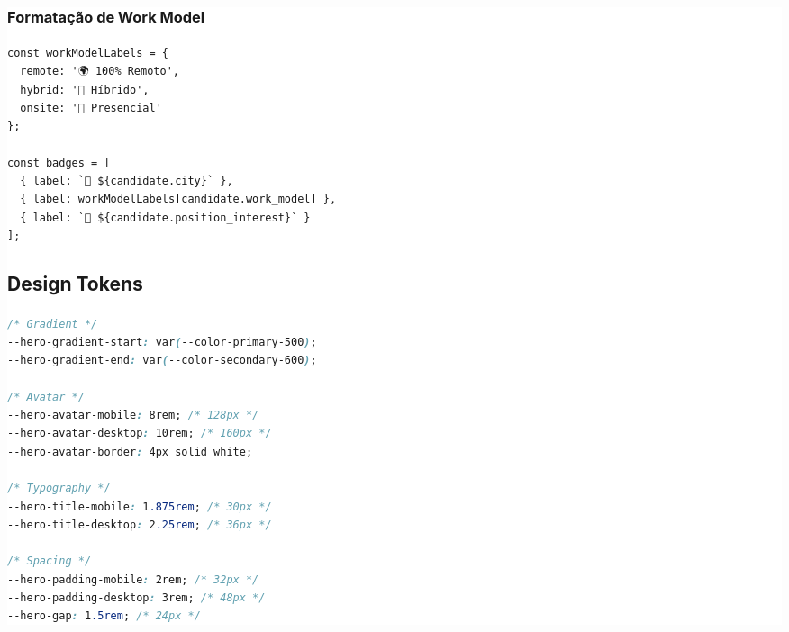 ### Formatação de Work Model

```tsx
const workModelLabels = {
  remote: '🌍 100% Remoto',
  hybrid: '💼 Híbrido',
  onsite: '🏢 Presencial'
};

const badges = [
  { label: `📍 ${candidate.city}` },
  { label: workModelLabels[candidate.work_model] },
  { label: `🎯 ${candidate.position_interest}` }
];
```

## Design Tokens

```css
/* Gradient */
--hero-gradient-start: var(--color-primary-500);
--hero-gradient-end: var(--color-secondary-600);

/* Avatar */
--hero-avatar-mobile: 8rem; /* 128px */
--hero-avatar-desktop: 10rem; /* 160px */
--hero-avatar-border: 4px solid white;

/* Typography */
--hero-title-mobile: 1.875rem; /* 30px */
--hero-title-desktop: 2.25rem; /* 36px */

/* Spacing */
--hero-padding-mobile: 2rem; /* 32px */
--hero-padding-desktop: 3rem; /* 48px */
--hero-gap: 1.5rem; /* 24px */
```
